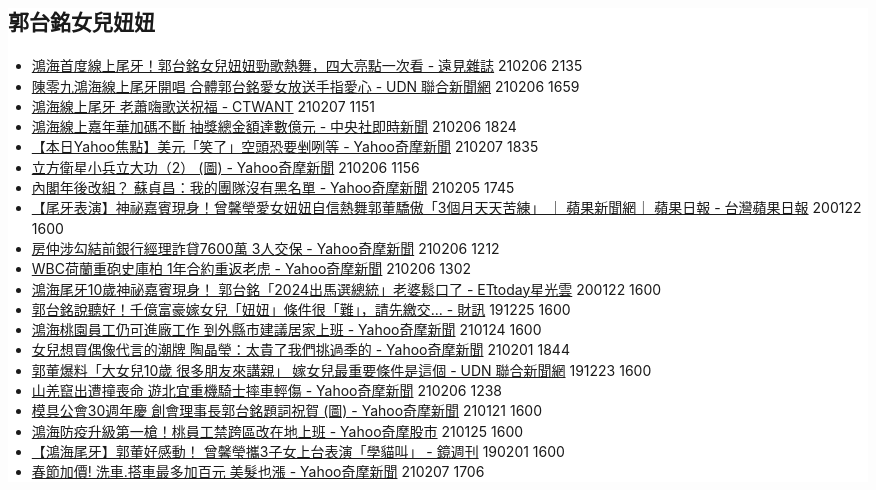 ## 郭台銘女兒妞妞


- [鴻海首度線上尾牙！郭台銘女兒妞妞勁歌熱舞，四大亮點一次看 - 遠見雜誌](https://www.gvm.com.tw/article/77712 "鴻海首度線上尾牙！郭台銘女兒妞妞勁歌熱舞，四大亮點一次看 - 遠見雜誌") 210206 2135
- [陳零九鴻海線上尾牙開唱 合體郭台銘愛女放送手指愛心 - UDN 聯合新聞網](https://stars.udn.com/star/story/10092/5237342?from=udn-ch1_breaknews-1-cate8-news "陳零九鴻海線上尾牙開唱 合體郭台銘愛女放送手指愛心 - UDN 聯合新聞網") 210206 1659
- [鴻海線上尾牙 老蕭嗨歌送祝福 - CTWANT](https://www.ctwant.com/article/101099 "鴻海線上尾牙 老蕭嗨歌送祝福 - CTWANT") 210207 1151
- [鴻海線上嘉年華加碼不斷 抽獎總金額達數億元 - 中央社即時新聞](https://www.cna.com.tw/news/afe/202102060171.aspx "鴻海線上嘉年華加碼不斷 抽獎總金額達數億元 - 中央社即時新聞") 210206 1824
- [【本日Yahoo焦點】美元「笑了」空頭恐要剉咧等 - Yahoo奇摩新聞](https://tw.news.yahoo.com/%E6%9C%AC%E6%97%A5-yahoo%E7%84%A6%E9%BB%9E%E7%BE%8E%E5%85%83%E7%AC%91%E4%BA%86%E7%A9%BA%E9%A0%AD%E6%81%90%E8%A6%81%E5%89%89%E5%92%A7%E7%AD%89-103539296.html "【本日Yahoo焦點】美元「笑了」空頭恐要剉咧等 - Yahoo奇摩新聞") 210207 1835
- [立方衛星小兵立大功（2） (圖) - Yahoo奇摩新聞](https://tw.news.yahoo.com/%E7%AB%8B%E6%96%B9%E8%A1%9B%E6%98%9F%E5%B0%8F%E5%85%B5%E7%AB%8B%E5%A4%A7%E5%8A%9F-2-%E5%9C%96-035630447.html "立方衛星小兵立大功（2） (圖) - Yahoo奇摩新聞") 210206 1156
- [內閣年後改組？ 蘇貞昌：我的團隊沒有黑名單 - Yahoo奇摩新聞](https://tw.news.yahoo.com/%E5%85%A7%E9%96%A3%E5%B9%B4%E5%BE%8C%E6%94%B9%E7%B5%84-%E8%98%87%E8%B2%9E%E6%98%8C-%E6%88%91%E7%9A%84%E5%9C%98%E9%9A%8A%E6%B2%92%E6%9C%89%E9%BB%91%E5%90%8D%E5%96%AE-040450999.html "內閣年後改組？ 蘇貞昌：我的團隊沒有黑名單 - Yahoo奇摩新聞") 210205 1745
- [【尾牙表演】神祕嘉賓現身！曾馨瑩愛女妞妞自信熱舞郭董驕傲「3個月天天苦練」 ｜ 蘋果新聞網｜ 蘋果日報 - 台灣蘋果日報](https://tw.appledaily.com/entertainment/20200122/BNGJRRL7KGHGYSIMO3RMHMP6HA/ "【尾牙表演】神祕嘉賓現身！曾馨瑩愛女妞妞自信熱舞郭董驕傲「3個月天天苦練」 ｜ 蘋果新聞網｜ 蘋果日報 - 台灣蘋果日報") 200122 1600
- [房仲涉勾結前銀行經理詐貸7600萬 3人交保 - Yahoo奇摩新聞](https://tw.news.yahoo.com/%E6%88%BF%E4%BB%B2%E6%B6%89%E5%8B%BE%E7%B5%90%E5%89%8D%E9%8A%80%E8%A1%8C%E7%B6%93%E7%90%86%E8%A9%90%E8%B2%B87600%E8%90%AC-3%E4%BA%BA%E4%BA%A4%E4%BF%9D-035818829.html "房仲涉勾結前銀行經理詐貸7600萬 3人交保 - Yahoo奇摩新聞") 210206 1212
- [WBC荷蘭重砲史庫柏 1年合約重返老虎 - Yahoo奇摩新聞](https://tw.news.yahoo.com/wbc%E8%8D%B7%E8%98%AD%E9%87%8D%E7%A0%B2%E5%8F%B2%E5%BA%AB%E6%9F%8F-1%E5%B9%B4%E5%90%88%E7%B4%84%E9%87%8D%E8%BF%94%E8%80%81%E8%99%8E-050237883.html "WBC荷蘭重砲史庫柏 1年合約重返老虎 - Yahoo奇摩新聞") 210206 1302
- [鴻海尾牙10歲神祕嘉賓現身！ 郭台銘「2024出馬選總統」老婆鬆口了 - ETtoday星光雲](https://star.ettoday.net/news/1631589 "鴻海尾牙10歲神祕嘉賓現身！ 郭台銘「2024出馬選總統」老婆鬆口了 - ETtoday星光雲") 200122 1600
- [郭台銘說聽好！千億富豪嫁女兒「妞妞」條件很「難」，請先繳交... - 財訊](https://www.wealth.com.tw/home/articles/23588 "郭台銘說聽好！千億富豪嫁女兒「妞妞」條件很「難」，請先繳交... - 財訊") 191225 1600
- [鴻海桃園員工仍可進廠工作 到外縣市建議居家上班 - Yahoo奇摩新聞](https://tw.news.yahoo.com/%E9%B4%BB%E6%B5%B7%E6%A1%83%E5%9C%92%E5%93%A1%E5%B7%A5%E4%BB%8D%E5%8F%AF%E9%80%B2%E5%BB%A0%E5%B7%A5%E4%BD%9C-%E5%88%B0%E5%A4%96%E7%B8%A3%E5%B8%82%E5%BB%BA%E8%AD%B0%E5%B1%85%E5%AE%B6%E4%B8%8A%E7%8F%AD-022018362.html "鴻海桃園員工仍可進廠工作 到外縣市建議居家上班 - Yahoo奇摩新聞") 210124 1600
- [女兒想買偶像代言的潮牌 陶晶瑩：太貴了我們挑過季的 - Yahoo奇摩新聞](https://tw.news.yahoo.com/%E5%A5%B3%E5%85%92%E6%83%B3%E8%B2%B7%E5%81%B6%E5%83%8F%E4%BB%A3%E8%A8%80%E7%9A%84%E6%BD%AE%E7%89%8C%E9%99%B6%E6%99%B6%E7%91%A9%E5%A4%AA%E8%B2%B4%E4%BA%86%E6%88%91%E5%80%91%E6%8C%91%E9%81%8E%E5%AD%A3%E7%9A%84-104456758.html "女兒想買偶像代言的潮牌 陶晶瑩：太貴了我們挑過季的 - Yahoo奇摩新聞") 210201 1844
- [郭董爆料「大女兒10歲 很多朋友來講親」 嫁女兒最重要條件是這個 - UDN 聯合新聞網](https://udn.com/news/story/6839/4243162 "郭董爆料「大女兒10歲 很多朋友來講親」 嫁女兒最重要條件是這個 - UDN 聯合新聞網") 191223 1600
- [山羌竄出遭撞喪命 遊北宜重機騎士摔車輕傷 - Yahoo奇摩新聞](https://tw.news.yahoo.com/%E5%B1%B1%E7%BE%8C%E7%AB%84%E5%87%BA%E9%81%AD%E6%92%9E%E5%96%AA%E5%91%BD-%E9%81%8A%E5%8C%97%E5%AE%9C%E9%87%8D%E6%A9%9F%E9%A8%8E%E5%A3%AB%E6%91%94%E8%BB%8A%E8%BC%95%E5%82%B7-043819823.html "山羌竄出遭撞喪命 遊北宜重機騎士摔車輕傷 - Yahoo奇摩新聞") 210206 1238
- [模具公會30週年慶 創會理事長郭台銘題詞祝賀 (圖) - Yahoo奇摩新聞](https://tw.news.yahoo.com/%E6%A8%A1%E5%85%B7%E5%85%AC%E6%9C%8330%E9%80%B1%E5%B9%B4%E6%85%B6-%E5%89%B5%E6%9C%83%E7%90%86%E4%BA%8B%E9%95%B7%E9%83%AD%E5%8F%B0%E9%8A%98%E9%A1%8C%E8%A9%9E%E7%A5%9D%E8%B3%80-%E5%9C%96-104959160.html "模具公會30週年慶 創會理事長郭台銘題詞祝賀 (圖) - Yahoo奇摩新聞") 210121 1600
- [鴻海防疫升級第一槍！桃員工禁跨區改在地上班 - Yahoo奇摩股市](https://tw.stock.yahoo.com/video/%E9%B4%BB%E6%B5%B7%E9%98%B2%E7%96%AB%E5%8D%87%E7%B4%9A%E7%AC%AC-%E6%A7%8D-%E6%A1%83%E5%93%A1%E5%B7%A5%E7%A6%81%E8%B7%A8%E5%8D%80%E6%94%B9%E5%9C%A8%E5%9C%B0%E4%B8%8A%E7%8F%AD-054713581.html "鴻海防疫升級第一槍！桃員工禁跨區改在地上班 - Yahoo奇摩股市") 210125 1600
- [【鴻海尾牙】郭董好感動！ 曾馨瑩攜3子女上台表演「學貓叫」﻿ - 鏡週刊](https://www.mirrormedia.mg/story/20190202fin008/ "【鴻海尾牙】郭董好感動！ 曾馨瑩攜3子女上台表演「學貓叫」﻿ - 鏡週刊") 190201 1600
- [春節加價! 洗車.搭車最多加百元 美髮也漲 - Yahoo奇摩新聞](https://tw.news.yahoo.com/%E6%98%A5%E7%AF%80%E5%8A%A0%E5%83%B9-%E6%B4%97%E8%BB%8A-%E6%90%AD%E8%BB%8A%E6%9C%80%E5%A4%9A%E5%8A%A0%E7%99%BE%E5%85%83-%E7%BE%8E%E9%AB%AE%E4%B9%9F%E6%BC%B2-090615050.html "春節加價! 洗車.搭車最多加百元 美髮也漲 - Yahoo奇摩新聞") 210207 1706
